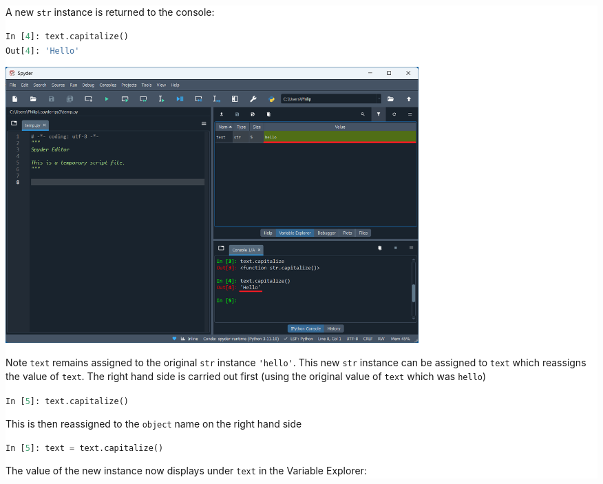 A new `str` instance is returned to the console:

```python
In [4]: text.capitalize()
Out[4]: 'Hello'
```

<img src='./images/img_025.png' alt='img_025' width='600'/>

Note `text` remains assigned to the original `str` instance `'hello'`. This new `str` instance can be assigned to `text` which reassigns the value of `text`. The right hand side is carried out first (using the original value of `text` which was `hello`)

```python
In [5]: text.capitalize()
```

This is then reassigned to the `object` name on the right hand side

```python
In [5]: text = text.capitalize()
```

The value of the new instance now displays under `text` in the Variable Explorer:
